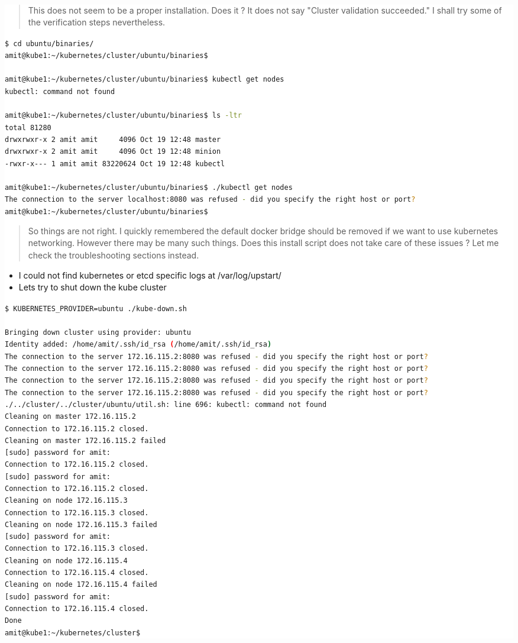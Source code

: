 
> This does not seem to be a proper installation. Does it ? It does not say "Cluster validation succeeded."
I shall try some of the verification steps nevertheless.

```bash
$ cd ubuntu/binaries/
amit@kube1:~/kubernetes/cluster/ubuntu/binaries$

amit@kube1:~/kubernetes/cluster/ubuntu/binaries$ kubectl get nodes
kubectl: command not found

amit@kube1:~/kubernetes/cluster/ubuntu/binaries$ ls -ltr
total 81280
drwxrwxr-x 2 amit amit     4096 Oct 19 12:48 master
drwxrwxr-x 2 amit amit     4096 Oct 19 12:48 minion
-rwxr-x--- 1 amit amit 83220624 Oct 19 12:48 kubectl

amit@kube1:~/kubernetes/cluster/ubuntu/binaries$ ./kubectl get nodes
The connection to the server localhost:8080 was refused - did you specify the right host or port?
amit@kube1:~/kubernetes/cluster/ubuntu/binaries$
```

> So things are not right. I quickly remembered the default docker bridge should be removed
if we want to use kubernetes networking. However there may be many such things. Does this
install script does not take care of these issues ? Let me check the troubleshooting sections
instead.

- I could not find kubernetes or etcd specific logs at /var/log/upstart/
- Lets try to shut down the kube cluster

```bash
$ KUBERNETES_PROVIDER=ubuntu ./kube-down.sh

Bringing down cluster using provider: ubuntu
Identity added: /home/amit/.ssh/id_rsa (/home/amit/.ssh/id_rsa)
The connection to the server 172.16.115.2:8080 was refused - did you specify the right host or port?
The connection to the server 172.16.115.2:8080 was refused - did you specify the right host or port?
The connection to the server 172.16.115.2:8080 was refused - did you specify the right host or port?
The connection to the server 172.16.115.2:8080 was refused - did you specify the right host or port?
./../cluster/../cluster/ubuntu/util.sh: line 696: kubectl: command not found
Cleaning on master 172.16.115.2
Connection to 172.16.115.2 closed.
Cleaning on master 172.16.115.2 failed
[sudo] password for amit:
Connection to 172.16.115.2 closed.
[sudo] password for amit:
Connection to 172.16.115.2 closed.
Cleaning on node 172.16.115.3
Connection to 172.16.115.3 closed.
Cleaning on node 172.16.115.3 failed
[sudo] password for amit:
Connection to 172.16.115.3 closed.
Cleaning on node 172.16.115.4
Connection to 172.16.115.4 closed.
Cleaning on node 172.16.115.4 failed
[sudo] password for amit:
Connection to 172.16.115.4 closed.
Done
amit@kube1:~/kubernetes/cluster$
```
